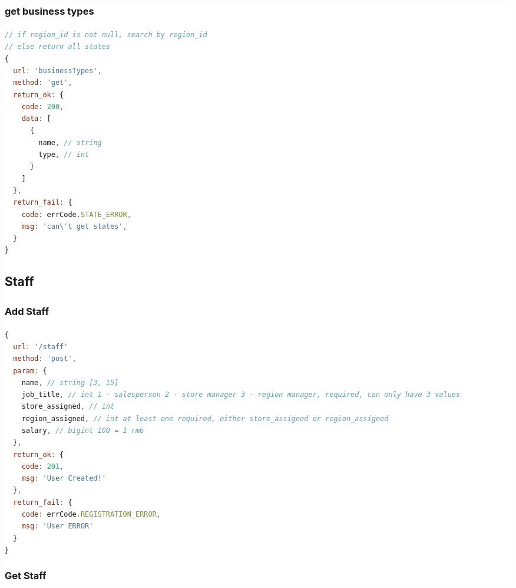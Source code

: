 ### get business types

``` js
// if region_id is not null, search by region_id
// else return all states
{
  url: 'businessTypes',
  method: 'get',
  return_ok: {
    code: 200,
    data: [
      {
        name, // string
        type, // int
      }
    ]
  },
  return_fail: {
    code: errCode.STATE_ERROR,
    msg: 'can\'t get states',
  }
}
```

## Staff

### Add Staff

``` js
{
  url: '/staff'
  method: 'post',
  param: {
    name, // string [3, 15]
    job_title, // int 1 - salesperson 2 - store manager 3 - region manager, required, can only have 3 values
    store_assigned, // int
    region_assigned, // int at least one required, either store_assigned or region_assigned
    salary, // bigint 100 = 1 rmb
  },
  return_ok: {
    code: 201,
    msg: 'User Created!'
  },
  return_fail: {
    code: errCode.REGISTRATION_ERROR,
    msg: 'User ERROR'
  }
}
```

### Get Staff
